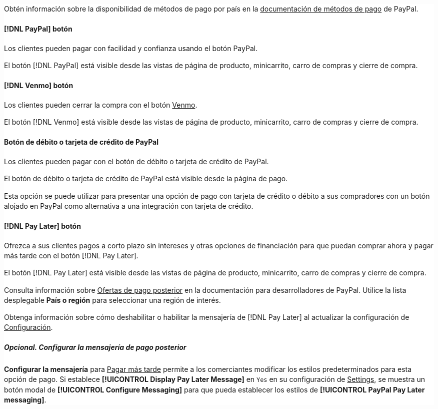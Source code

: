 Obtén información sobre la disponibilidad de métodos de pago por país en la [documentación de métodos de pago](https://developer.paypal.com/docs/checkout/payment-methods/) de PayPal.

#### [!DNL PayPal] botón

Los clientes pueden pagar con facilidad y confianza usando el botón PayPal.

El botón [!DNL PayPal] está visible desde las vistas de página de producto, minicarrito, carro de compras y cierre de compra.

#### [!DNL Venmo] botón

Los clientes pueden cerrar la compra con el botón [Venmo](https://venmo.com/).

El botón [!DNL Venmo] está visible desde las vistas de página de producto, minicarrito, carro de compras y cierre de compra.

#### Botón de débito o tarjeta de crédito de PayPal

Los clientes pueden pagar con el botón de débito o tarjeta de crédito de PayPal.

El botón de débito o tarjeta de crédito de PayPal está visible desde la página de pago.

Esta opción se puede utilizar para presentar una opción de pago con tarjeta de crédito o débito a sus compradores con un botón alojado en PayPal como alternativa a una integración con tarjeta de crédito.

#### [!DNL Pay Later] botón

Ofrezca a sus clientes pagos a corto plazo sin intereses y otras opciones de financiación para que puedan comprar ahora y pagar más tarde con el botón [!DNL Pay Later].

El botón [!DNL Pay Later] está visible desde las vistas de página de producto, minicarrito, carro de compras y cierre de compra.

Consulta información sobre [Ofertas de pago posterior](https://developer.paypal.com/docs/checkout/pay-later/us/) en la documentación para desarrolladores de PayPal. Utilice la lista desplegable **País o región** para seleccionar una región de interés.

Obtenga información sobre cómo deshabilitar o habilitar la mensajería de [!DNL Pay Later] al actualizar la configuración de [Configuración](configure-admin.md#pay-later-button).

##### Opcional. Configurar la mensajería de pago posterior

**Configurar la mensajería** para [Pagar más tarde](configure-admin.md#pay-later-button) permite a los comerciantes modificar los estilos predeterminados para esta opción de pago. Si establece **[!UICONTROL Display Pay Later Message]** en `Yes` en su configuración de [Settings](configure-admin.md#pay-later-button), se muestra un botón modal de **[!UICONTROL Configure Messaging]** para que pueda establecer los estilos de **[!UICONTROL PayPal Pay Later messaging]**.
